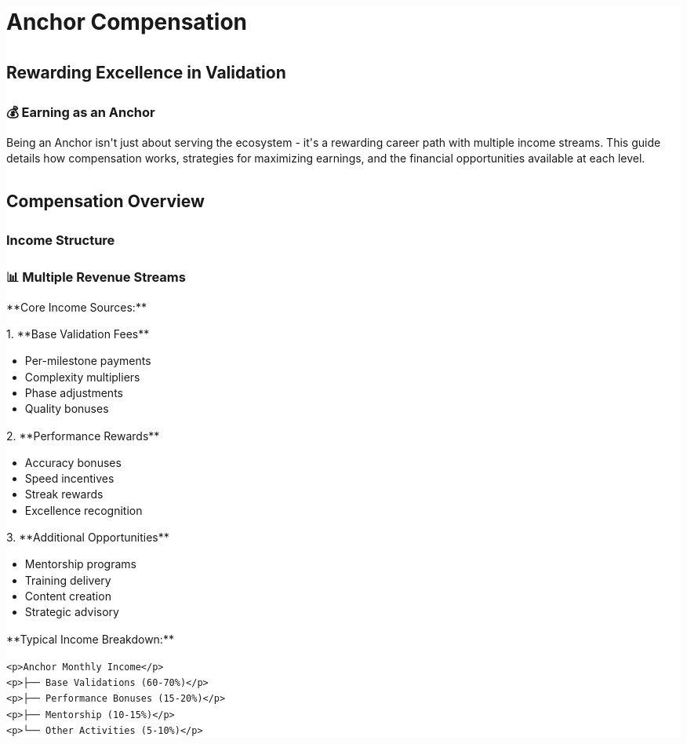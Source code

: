 # Anchor Compensation

## Rewarding Excellence in Validation

<div class="arena-card">

<h3>💰 Earning as an Anchor</h3>

<p>Being an Anchor isn't just about serving the ecosystem - it's a rewarding career path with multiple income streams. This guide details how compensation works, strategies for maximizing earnings, and the financial opportunities available at each level.</p>

</div>

## Compensation Overview

### Income Structure

<div class="arena-card">

<h3>📊 Multiple Revenue Streams</h3>

<p>**Core Income Sources:**</p>

<p>1. **Base Validation Fees**</p>
<ul>
<li>Per-milestone payments</li>
<li>Complexity multipliers</li>
<li>Phase adjustments</li>
<li>Quality bonuses</li>

</ul>
<p>2. **Performance Rewards**</p>
<ul>
<li>Accuracy bonuses</li>
<li>Speed incentives</li>
<li>Streak rewards</li>
<li>Excellence recognition</li>

</ul>
<p>3. **Additional Opportunities**</p>
<ul>
<li>Mentorship programs</li>
<li>Training delivery</li>
<li>Content creation</li>
<li>Strategic advisory</li>

</ul>
<p>**Typical Income Breakdown:**</p>

```text
<p>Anchor Monthly Income</p>
<p>├── Base Validations (60-70%)</p>
<p>├── Performance Bonuses (15-20%)</p>
<p>├── Mentorship (10-15%)</p>
<p>└── Other Activities (5-10%)</p>
```
